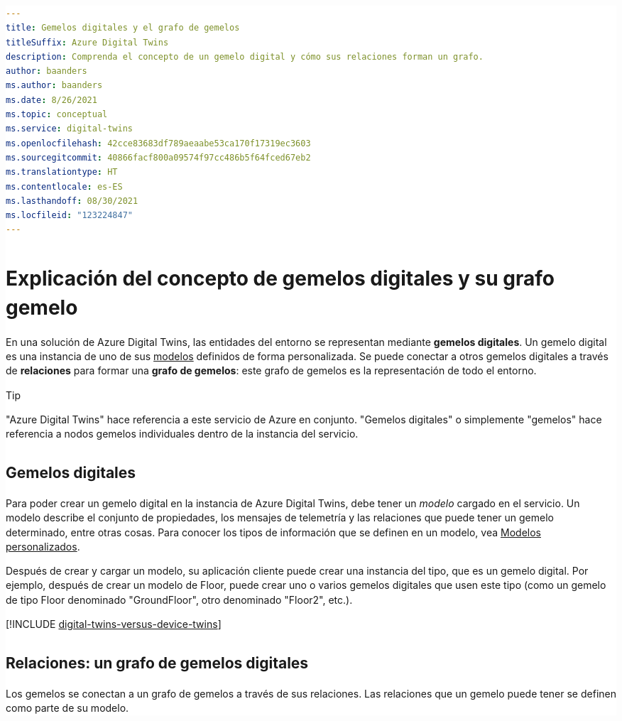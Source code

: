 ```yaml
---
title: Gemelos digitales y el grafo de gemelos
titleSuffix: Azure Digital Twins
description: Comprenda el concepto de un gemelo digital y cómo sus relaciones forman un grafo.
author: baanders
ms.author: baanders
ms.date: 8/26/2021
ms.topic: conceptual
ms.service: digital-twins
ms.openlocfilehash: 42cce83683df789aeaabe53ca170f17319ec3603
ms.sourcegitcommit: 40866facf800a09574f97cc486b5f64fced67eb2
ms.translationtype: HT
ms.contentlocale: es-ES
ms.lasthandoff: 08/30/2021
ms.locfileid: "123224847"
---
```

# <a name="understand-digital-twins-and-their-twin-graph"></a>Explicación del concepto de gemelos digitales y su grafo gemelo

En una solución de Azure Digital Twins, las entidades del entorno se representan mediante **gemelos digitales**. Un gemelo digital es una instancia de uno de sus [modelos](concepts-models.md) definidos de forma personalizada. Se puede conectar a otros gemelos digitales a través de **relaciones** para formar una **grafo de gemelos**: este grafo de gemelos es la representación de todo el entorno.

> [!TIP]
> "Azure Digital Twins" hace referencia a este servicio de Azure en conjunto. "Gemelos digitales" o simplemente "gemelos" hace referencia a nodos gemelos individuales dentro de la instancia del servicio.

## <a name="digital-twins"></a>Gemelos digitales

Para poder crear un gemelo digital en la instancia de Azure Digital Twins, debe tener un *modelo* cargado en el servicio. Un modelo describe el conjunto de propiedades, los mensajes de telemetría y las relaciones que puede tener un gemelo determinado, entre otras cosas. Para conocer los tipos de información que se definen en un modelo, vea [Modelos personalizados](concepts-models.md).

Después de crear y cargar un modelo, su aplicación cliente puede crear una instancia del tipo, que es un gemelo digital. Por ejemplo, después de crear un modelo de Floor, puede crear uno o varios gemelos digitales que usen este tipo (como un gemelo de tipo Floor denominado "GroundFloor", otro denominado "Floor2", etc.).

[!INCLUDE [digital-twins-versus-device-twins](../../includes/digital-twins-versus-device-twins.md)]

## <a name="relationships-a-graph-of-digital-twins"></a>Relaciones: un grafo de gemelos digitales

Los gemelos se conectan a un grafo de gemelos a través de sus relaciones. Las relaciones que un gemelo puede tener se definen como parte de su modelo.  
